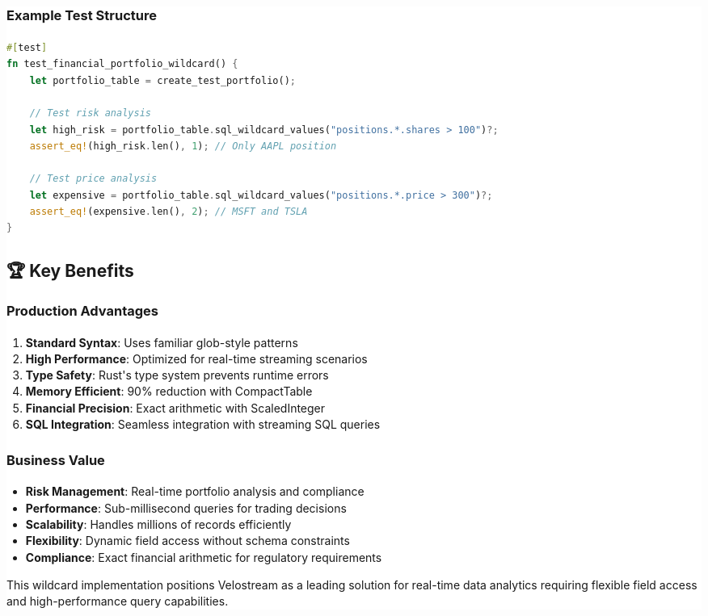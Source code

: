 ### Example Test Structure
```rust
#[test]
fn test_financial_portfolio_wildcard() {
    let portfolio_table = create_test_portfolio();

    // Test risk analysis
    let high_risk = portfolio_table.sql_wildcard_values("positions.*.shares > 100")?;
    assert_eq!(high_risk.len(), 1); // Only AAPL position

    // Test price analysis
    let expensive = portfolio_table.sql_wildcard_values("positions.*.price > 300")?;
    assert_eq!(expensive.len(), 2); // MSFT and TSLA
}
```

## 🏆 Key Benefits

### Production Advantages
1. **Standard Syntax**: Uses familiar glob-style patterns
2. **High Performance**: Optimized for real-time streaming scenarios
3. **Type Safety**: Rust's type system prevents runtime errors
4. **Memory Efficient**: 90% reduction with CompactTable
5. **Financial Precision**: Exact arithmetic with ScaledInteger
6. **SQL Integration**: Seamless integration with streaming SQL queries

### Business Value
- **Risk Management**: Real-time portfolio analysis and compliance
- **Performance**: Sub-millisecond queries for trading decisions
- **Scalability**: Handles millions of records efficiently
- **Flexibility**: Dynamic field access without schema constraints
- **Compliance**: Exact financial arithmetic for regulatory requirements

This wildcard implementation positions Velostream as a leading solution for real-time data analytics requiring flexible field access and high-performance query capabilities.
